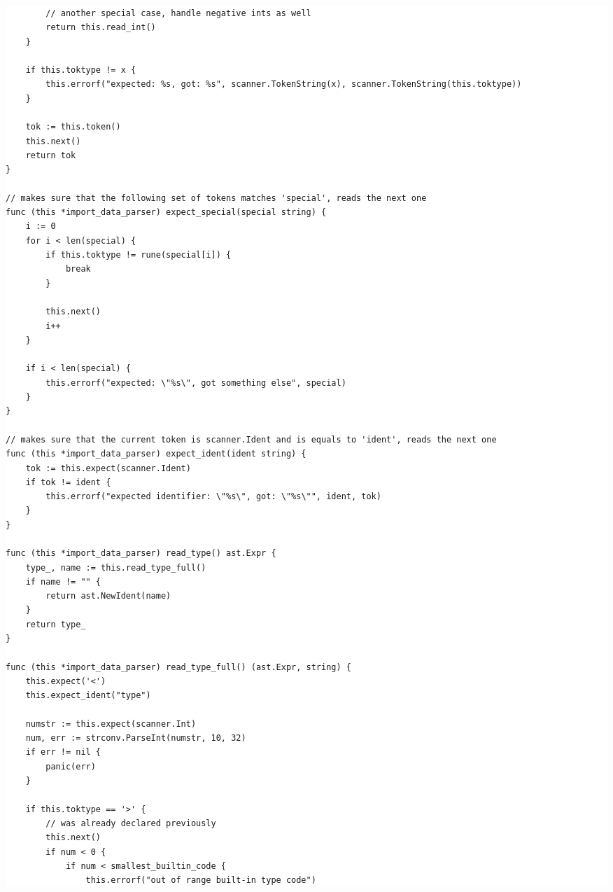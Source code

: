```
		// another special case, handle negative ints as well
		return this.read_int()
	}

	if this.toktype != x {
		this.errorf("expected: %s, got: %s", scanner.TokenString(x), scanner.TokenString(this.toktype))
	}

	tok := this.token()
	this.next()
	return tok
}

// makes sure that the following set of tokens matches 'special', reads the next one
func (this *import_data_parser) expect_special(special string) {
	i := 0
	for i < len(special) {
		if this.toktype != rune(special[i]) {
			break
		}

		this.next()
		i++
	}

	if i < len(special) {
		this.errorf("expected: \"%s\", got something else", special)
	}
}

// makes sure that the current token is scanner.Ident and is equals to 'ident', reads the next one
func (this *import_data_parser) expect_ident(ident string) {
	tok := this.expect(scanner.Ident)
	if tok != ident {
		this.errorf("expected identifier: \"%s\", got: \"%s\"", ident, tok)
	}
}

func (this *import_data_parser) read_type() ast.Expr {
	type_, name := this.read_type_full()
	if name != "" {
		return ast.NewIdent(name)
	}
	return type_
}

func (this *import_data_parser) read_type_full() (ast.Expr, string) {
	this.expect('<')
	this.expect_ident("type")

	numstr := this.expect(scanner.Int)
	num, err := strconv.ParseInt(numstr, 10, 32)
	if err != nil {
		panic(err)
	}

	if this.toktype == '>' {
		// was already declared previously
		this.next()
		if num < 0 {
			if num < smallest_builtin_code {
				this.errorf("out of range built-in type code")
```